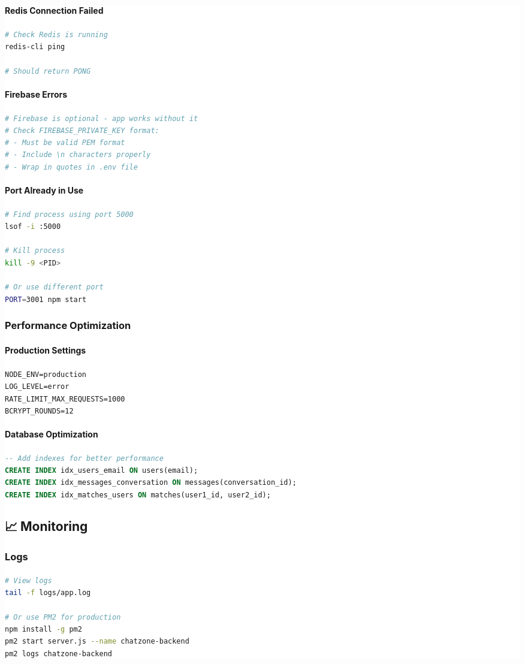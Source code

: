 #### Redis Connection Failed
```bash
# Check Redis is running
redis-cli ping

# Should return PONG
```

#### Firebase Errors
```bash
# Firebase is optional - app works without it
# Check FIREBASE_PRIVATE_KEY format:
# - Must be valid PEM format
# - Include \n characters properly
# - Wrap in quotes in .env file
```

#### Port Already in Use
```bash
# Find process using port 5000
lsof -i :5000

# Kill process
kill -9 <PID>

# Or use different port
PORT=3001 npm start
```

### Performance Optimization

#### Production Settings
```env
NODE_ENV=production
LOG_LEVEL=error
RATE_LIMIT_MAX_REQUESTS=1000
BCRYPT_ROUNDS=12
```

#### Database Optimization
```sql
-- Add indexes for better performance
CREATE INDEX idx_users_email ON users(email);
CREATE INDEX idx_messages_conversation ON messages(conversation_id);
CREATE INDEX idx_matches_users ON matches(user1_id, user2_id);
```

## 📈 Monitoring

### Logs
```bash
# View logs
tail -f logs/app.log

# Or use PM2 for production
npm install -g pm2
pm2 start server.js --name chatzone-backend
pm2 logs chatzone-backend
```
